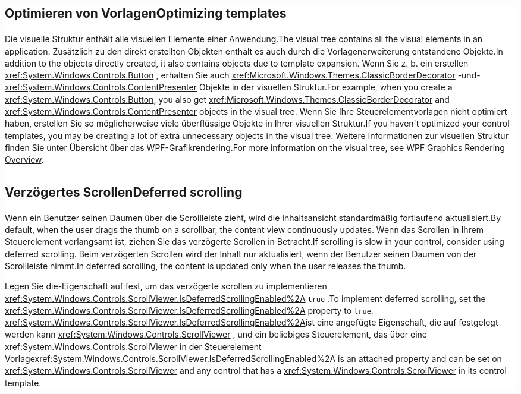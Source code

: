 
## <a name="optimizing-templates"></a><span data-ttu-id="8a0fd-145">Optimieren von Vorlagen</span><span class="sxs-lookup"><span data-stu-id="8a0fd-145">Optimizing templates</span></span>

<span data-ttu-id="8a0fd-146">Die visuelle Struktur enthält alle visuellen Elemente einer Anwendung.</span><span class="sxs-lookup"><span data-stu-id="8a0fd-146">The visual tree contains all the visual elements in an application.</span></span> <span data-ttu-id="8a0fd-147">Zusätzlich zu den direkt erstellten Objekten enthält es auch durch die Vorlagenerweiterung entstandene Objekte.</span><span class="sxs-lookup"><span data-stu-id="8a0fd-147">In addition to the objects directly created, it also contains objects due to template expansion.</span></span> <span data-ttu-id="8a0fd-148">Wenn Sie z. b. ein erstellen <xref:System.Windows.Controls.Button> , erhalten Sie auch <xref:Microsoft.Windows.Themes.ClassicBorderDecorator> -und- <xref:System.Windows.Controls.ContentPresenter> Objekte in der visuellen Struktur.</span><span class="sxs-lookup"><span data-stu-id="8a0fd-148">For example, when you create a <xref:System.Windows.Controls.Button>, you also get <xref:Microsoft.Windows.Themes.ClassicBorderDecorator> and <xref:System.Windows.Controls.ContentPresenter> objects in the visual tree.</span></span> <span data-ttu-id="8a0fd-149">Wenn Sie Ihre Steuerelementvorlagen nicht optimiert haben, erstellen Sie so möglicherweise viele überflüssige Objekte in Ihrer visuellen Struktur.</span><span class="sxs-lookup"><span data-stu-id="8a0fd-149">If you haven't optimized your control templates, you may be creating a lot of extra unnecessary objects in the visual tree.</span></span> <span data-ttu-id="8a0fd-150">Weitere Informationen zur visuellen Struktur finden Sie unter [Übersicht über das WPF-Grafikrendering](../graphics-multimedia/wpf-graphics-rendering-overview.md).</span><span class="sxs-lookup"><span data-stu-id="8a0fd-150">For more information on the visual tree, see [WPF Graphics Rendering Overview](../graphics-multimedia/wpf-graphics-rendering-overview.md).</span></span>

## <a name="deferred-scrolling"></a><span data-ttu-id="8a0fd-151">Verzögertes Scrollen</span><span class="sxs-lookup"><span data-stu-id="8a0fd-151">Deferred scrolling</span></span>

<span data-ttu-id="8a0fd-152">Wenn ein Benutzer seinen Daumen über die Scrollleiste zieht, wird die Inhaltsansicht standardmäßig fortlaufend aktualisiert.</span><span class="sxs-lookup"><span data-stu-id="8a0fd-152">By default, when the user drags the thumb on a scrollbar, the content view continuously updates.</span></span> <span data-ttu-id="8a0fd-153">Wenn das Scrollen in Ihrem Steuerelement verlangsamt ist, ziehen Sie das verzögerte Scrollen in Betracht.</span><span class="sxs-lookup"><span data-stu-id="8a0fd-153">If scrolling is slow in your control, consider using deferred scrolling.</span></span> <span data-ttu-id="8a0fd-154">Beim verzögerten Scrollen wird der Inhalt nur aktualisiert, wenn der Benutzer seinen Daumen von der Scrollleiste nimmt.</span><span class="sxs-lookup"><span data-stu-id="8a0fd-154">In deferred scrolling, the content is updated only when the user releases the thumb.</span></span>

<span data-ttu-id="8a0fd-155">Legen Sie die-Eigenschaft auf fest, um das verzögerte scrollen zu implementieren <xref:System.Windows.Controls.ScrollViewer.IsDeferredScrollingEnabled%2A> `true` .</span><span class="sxs-lookup"><span data-stu-id="8a0fd-155">To implement deferred scrolling, set the <xref:System.Windows.Controls.ScrollViewer.IsDeferredScrollingEnabled%2A> property to `true`.</span></span> <span data-ttu-id="8a0fd-156"><xref:System.Windows.Controls.ScrollViewer.IsDeferredScrollingEnabled%2A>ist eine angefügte Eigenschaft, die auf festgelegt werden kann <xref:System.Windows.Controls.ScrollViewer> , und ein beliebiges Steuerelement, das über eine <xref:System.Windows.Controls.ScrollViewer> in der Steuerelement Vorlage</span><span class="sxs-lookup"><span data-stu-id="8a0fd-156"><xref:System.Windows.Controls.ScrollViewer.IsDeferredScrollingEnabled%2A> is an attached property and can be set on <xref:System.Windows.Controls.ScrollViewer> and any control that has a <xref:System.Windows.Controls.ScrollViewer> in its control template.</span></span>
